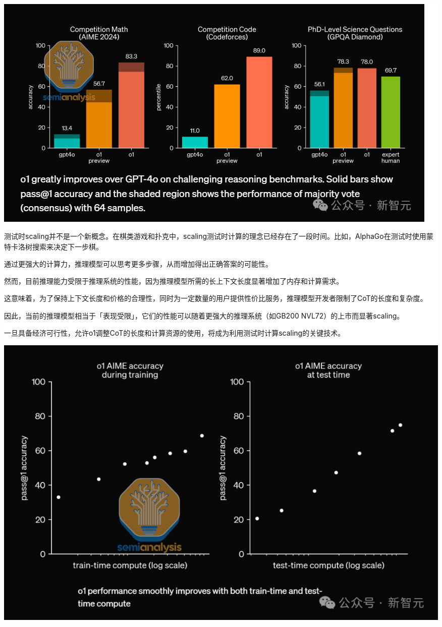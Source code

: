 ![Image 87: Image](assets/4/6/46434bbab42f196c97e39cc82d3c1a88.png)

测试时scaling并不是一个新概念。在棋类游戏和扑克中，scaling测试时计算的理念已经存在了一段时间。比如，AlphaGo在测试时使用蒙特卡洛树搜索来决定下一步棋。

通过更强大的计算力，推理模型可以思考更多步骤，从而增加得出正确答案的可能性。

然而，目前推理能力受限于推理系统的性能，因为推理模型所需的长上下文长度显著增加了内存和计算需求。

这意味着，为了保持上下文长度和价格的合理性，同时为一定数量的用户提供性价比服务，推理模型开发者限制了CoT的长度和复杂度。

因此，当前的推理模型相当于「表现受限」，它们的性能可以随着更强大的推理系统（如GB200 NVL72）的上市而显著scaling。

一旦具备经济可行性，允许o1调整CoT的长度和计算资源的使用，将成为利用测试时计算scaling的关键技术。

![Image 88: Image](assets/8/4/84f949b2abbc7cf796750a9de82748f9.png)

